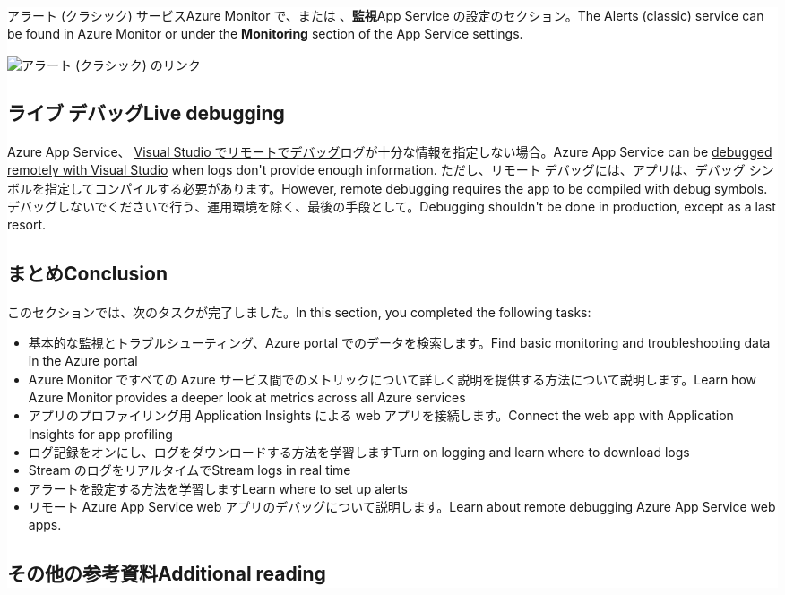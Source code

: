 <span data-ttu-id="4d21b-185">[アラート (クラシック) サービス](https://docs.microsoft.com/azure/monitoring-and-diagnostics/monitor-quick-resource-metric-alert-portal)Azure Monitor で、または 、**監視**App Service の設定のセクション。</span><span class="sxs-lookup"><span data-stu-id="4d21b-185">The [Alerts (classic) service](https://docs.microsoft.com/azure/monitoring-and-diagnostics/monitor-quick-resource-metric-alert-portal) can be found in Azure Monitor or under the **Monitoring** section of the App Service settings.</span></span>

![アラート (クラシック) のリンク](./media/monitoring/alerts.png)

## <a name="live-debugging"></a><span data-ttu-id="4d21b-187">ライブ デバッグ</span><span class="sxs-lookup"><span data-stu-id="4d21b-187">Live debugging</span></span>

<span data-ttu-id="4d21b-188">Azure App Service、 [Visual Studio でリモートでデバッグ](https://docs.microsoft.com/azure/app-service/web-sites-dotnet-troubleshoot-visual-studio#remotedebug)ログが十分な情報を指定しない場合。</span><span class="sxs-lookup"><span data-stu-id="4d21b-188">Azure App Service can be [debugged remotely with Visual Studio](https://docs.microsoft.com/azure/app-service/web-sites-dotnet-troubleshoot-visual-studio#remotedebug) when logs don't provide enough information.</span></span> <span data-ttu-id="4d21b-189">ただし、リモート デバッグには、アプリは、デバッグ シンボルを指定してコンパイルする必要があります。</span><span class="sxs-lookup"><span data-stu-id="4d21b-189">However, remote debugging requires the app to be compiled with debug symbols.</span></span> <span data-ttu-id="4d21b-190">デバッグしないでくださいで行う、運用環境を除く、最後の手段として。</span><span class="sxs-lookup"><span data-stu-id="4d21b-190">Debugging shouldn't be done in production, except as a last resort.</span></span>

## <a name="conclusion"></a><span data-ttu-id="4d21b-191">まとめ</span><span class="sxs-lookup"><span data-stu-id="4d21b-191">Conclusion</span></span>

<span data-ttu-id="4d21b-192">このセクションでは、次のタスクが完了しました。</span><span class="sxs-lookup"><span data-stu-id="4d21b-192">In this section, you completed the following tasks:</span></span>

* <span data-ttu-id="4d21b-193">基本的な監視とトラブルシューティング、Azure portal でのデータを検索します。</span><span class="sxs-lookup"><span data-stu-id="4d21b-193">Find basic monitoring and troubleshooting data in the Azure portal</span></span>
* <span data-ttu-id="4d21b-194">Azure Monitor ですべての Azure サービス間でのメトリックについて詳しく説明を提供する方法について説明します。</span><span class="sxs-lookup"><span data-stu-id="4d21b-194">Learn how Azure Monitor provides a deeper look at metrics across all Azure services</span></span>
* <span data-ttu-id="4d21b-195">アプリのプロファイリング用 Application Insights による web アプリを接続します。</span><span class="sxs-lookup"><span data-stu-id="4d21b-195">Connect the web app with Application Insights for app profiling</span></span>
* <span data-ttu-id="4d21b-196">ログ記録をオンにし、ログをダウンロードする方法を学習します</span><span class="sxs-lookup"><span data-stu-id="4d21b-196">Turn on logging and learn where to download logs</span></span>
* <span data-ttu-id="4d21b-197">Stream のログをリアルタイムで</span><span class="sxs-lookup"><span data-stu-id="4d21b-197">Stream logs in real time</span></span>
* <span data-ttu-id="4d21b-198">アラートを設定する方法を学習します</span><span class="sxs-lookup"><span data-stu-id="4d21b-198">Learn where to set up alerts</span></span>
* <span data-ttu-id="4d21b-199">リモート Azure App Service web アプリのデバッグについて説明します。</span><span class="sxs-lookup"><span data-stu-id="4d21b-199">Learn about remote debugging Azure App Service web apps.</span></span>

## <a name="additional-reading"></a><span data-ttu-id="4d21b-200">その他の参考資料</span><span class="sxs-lookup"><span data-stu-id="4d21b-200">Additional reading</span></span>
